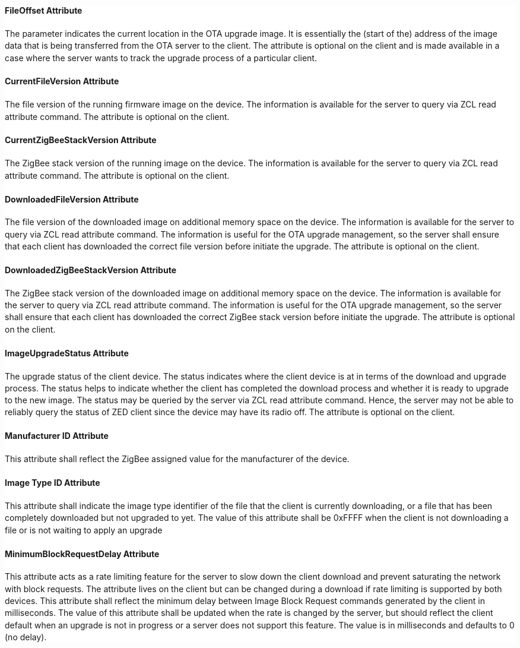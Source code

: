 #### FileOffset Attribute
The parameter indicates the current location in the OTA upgrade image. It is essentially the (start of
the) address of the image data that is being transferred from the OTA server to the client. The attribute
is optional on the client and is made available in a case where the server wants to track the upgrade
process of a particular client.

#### CurrentFileVersion Attribute
The file version of the running firmware image on the device. The information is available for the
server to query via ZCL read attribute command. The attribute is optional on the client.

#### CurrentZigBeeStackVersion Attribute
The ZigBee stack version of the running image on the device. The information is available for the
server to query via ZCL read attribute command. The attribute is optional on the client.

#### DownloadedFileVersion Attribute
The file version of the downloaded image on additional memory space on the device. The information
is available for the server to query via ZCL read attribute command. The information is useful for the
OTA upgrade management, so the server shall ensure that each client has downloaded the correct file
version before initiate the upgrade. The attribute is optional on the client.

#### DownloadedZigBeeStackVersion Attribute
The ZigBee stack version of the downloaded image on additional memory space on the device. The
information is available for the server to query via ZCL read attribute command. The information is
useful for the OTA upgrade management, so the server shall ensure that each client has downloaded the
correct ZigBee stack version before initiate the upgrade. The attribute is optional on the client.

#### ImageUpgradeStatus Attribute
The upgrade status of the client device. The status indicates where the client device is at in terms of the
download and upgrade process. The status helps to indicate whether the client has completed the
download process and whether it is ready to upgrade to the new image. The status may be queried by
the server via ZCL read attribute command. Hence, the server may not be able to reliably query the
status of ZED client since the device may have its radio off. The attribute is optional on the client.

#### Manufacturer ID Attribute
This attribute shall reflect the ZigBee assigned value for the manufacturer of the device. 

#### Image Type ID Attribute
This attribute shall indicate the image type identifier of the file that the client is currently downloading,
or a file that has been completely downloaded but not upgraded to yet. The value of this attribute shall
be 0xFFFF when the client is not downloading a file or is not waiting to apply an upgrade

#### MinimumBlockRequestDelay Attribute
This attribute acts as a rate limiting feature for the server to slow down the client download and prevent
saturating the network with block requests. The attribute lives on the client but can be changed during
a download if rate limiting is supported by both devices.
This attribute shall reflect the minimum delay between Image Block Request commands generated by
the client in milliseconds. The value of this attribute shall be updated when the rate is changed by the
server, but should reflect the client default when an upgrade is not in progress or a server does not
support this feature.
The value is in milliseconds and defaults to 0 (no delay).
